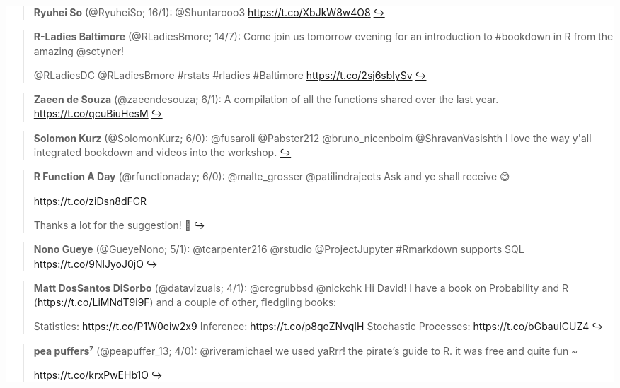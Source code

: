 


> **Ryuhei So** (@RyuheiSo; 16/1): @Shuntarooo3 https://t.co/XbJkW8w4O8  [&#8618;](https://twitter.com/RyuheiSo/status/1485482267581763585)




> **R-Ladies Baltimore** (@RLadiesBmore; 14/7): Come join us tomorrow evening for an introduction to #bookdown in R from the amazing @sctyner!
> >
> @RLadiesDC @RLadiesBmore #rstats #rladies #Baltimore https://t.co/2sj6sblySv  [&#8618;](https://twitter.com/RLadiesBmore/status/1485615118402609158)




> **Zaeen de Souza** (@zaeendesouza; 6/1): A compilation of all the functions shared over the last year. 
>  https://t.co/qcuBiuHesM  [&#8618;](https://twitter.com/zaeendesouza/status/1486725128905900035)




> **Solomon Kurz** (@SolomonKurz; 6/0): @fusaroli @Pabster212 @bruno_nicenboim @ShravanVasishth I love the way y'all integrated bookdown and videos into the workshop.  [&#8618;](https://twitter.com/SolomonKurz/status/1487079241502048262)




> **R Function A Day** (@rfunctionaday; 6/0): @malte_grosser @patilindrajeets Ask and ye shall receive 😅
> >
> https://t.co/ziDsn8dFCR
> >
> Thanks a lot for the suggestion! 🙌  [&#8618;](https://twitter.com/rfunctionaday/status/1485954163666468869)




> **Nono Gueye** (@GueyeNono; 5/1): @tcarpenter216 @rstudio @ProjectJupyter #Rmarkdown supports SQL https://t.co/9NlJyoJ0jO  [&#8618;](https://twitter.com/GueyeNono/status/1487248498689036290)




> **Matt DosSantos DiSorbo** (@datavizuals; 4/1): @crcgrubbsd @nickchk Hi David! I have a book on Probability and R (https://t.co/LiMNdT9i9F) and a couple of other, fledgling books:
> >
> Statistics: https://t.co/P1W0eiw2x9
> Inference: https://t.co/p8qeZNvqIH
> Stochastic Processes: https://t.co/bGbauICUZ4  [&#8618;](https://twitter.com/datavizuals/status/1486299556350283776)




> **pea puffers⁷** (@peapuffer_13; 4/0): @riveramichael we used yaRrr! the pirate’s guide to R. it was free and quite fun ~
> >
> https://t.co/krxPwEHb1O  [&#8618;](https://twitter.com/peapuffer_13/status/1486626101434601475)
